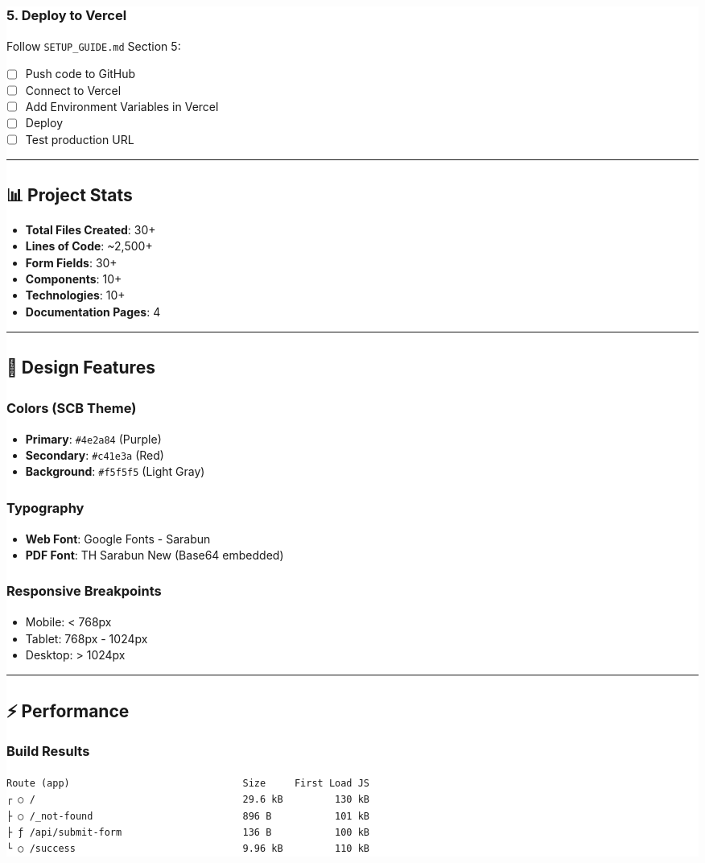 ### 5. Deploy to Vercel
Follow `SETUP_GUIDE.md` Section 5:
- [ ] Push code to GitHub
- [ ] Connect to Vercel
- [ ] Add Environment Variables in Vercel
- [ ] Deploy
- [ ] Test production URL

---

## 📊 Project Stats

- **Total Files Created**: 30+
- **Lines of Code**: ~2,500+
- **Form Fields**: 30+
- **Components**: 10+
- **Technologies**: 10+
- **Documentation Pages**: 4

---

## 🎨 Design Features

### Colors (SCB Theme)
- **Primary**: `#4e2a84` (Purple)
- **Secondary**: `#c41e3a` (Red)
- **Background**: `#f5f5f5` (Light Gray)

### Typography
- **Web Font**: Google Fonts - Sarabun
- **PDF Font**: TH Sarabun New (Base64 embedded)

### Responsive Breakpoints
- Mobile: < 768px
- Tablet: 768px - 1024px
- Desktop: > 1024px

---

## ⚡ Performance

### Build Results
```
Route (app)                              Size     First Load JS
┌ ○ /                                    29.6 kB         130 kB
├ ○ /_not-found                          896 B           101 kB
├ ƒ /api/submit-form                     136 B           100 kB
└ ○ /success                             9.96 kB         110 kB
```
